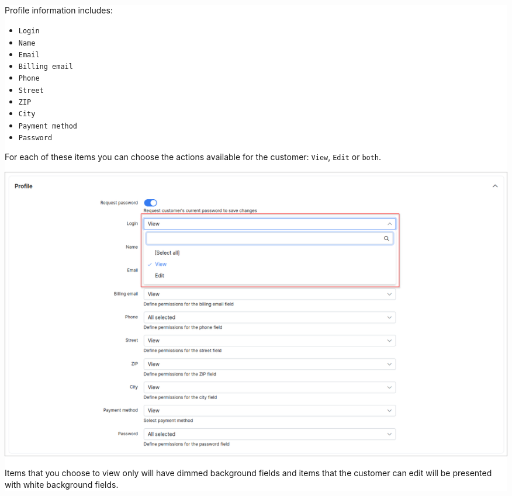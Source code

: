 Profile information includes:

* `Login`
* `Name`
* `Email`
* `Billing email`
* `Phone`
* `Street`
* `ZIP`
* `City`
* `Payment method`
* `Password`

For each of these items you can choose the actions available for the customer: `View`, `Edit` or `both`.

![Profile](profile4.png)

Items that you choose to view only will have dimmed background fields and items that the customer can edit will be presented with white background fields.
